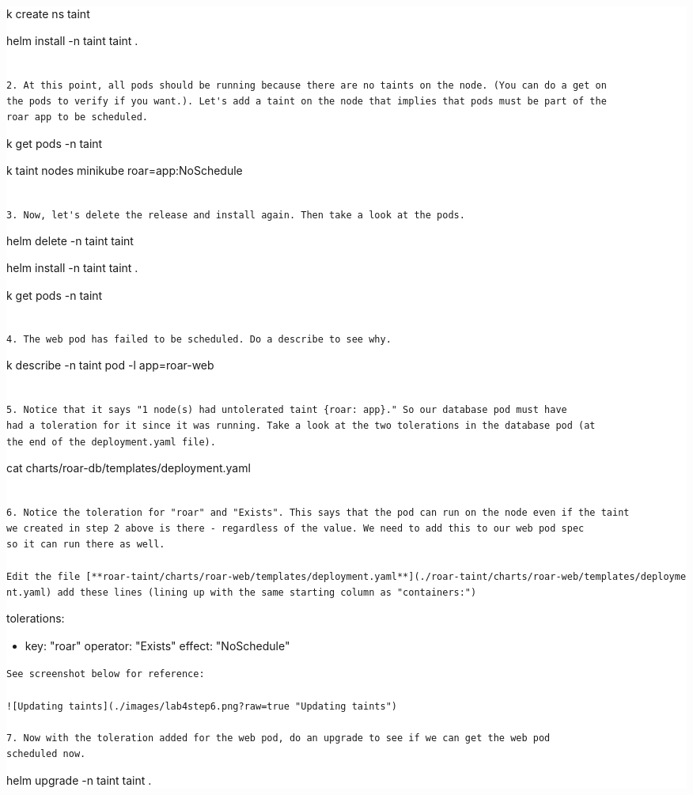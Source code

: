 k create ns taint

helm install -n taint taint .
```

2. At this point, all pods should be running because there are no taints on the node. (You can do a get on
the pods to verify if you want.). Let's add a taint on the node that implies that pods must be part of the
roar app to be scheduled.

```
k get pods -n taint

k taint nodes minikube roar=app:NoSchedule
```

3. Now, let's delete the release and install again. Then take a look at the pods.

```
helm delete -n taint taint

helm install -n taint taint .

k get pods -n taint
```

4. The web pod has failed to be scheduled. Do a describe to see why.

```   
k describe -n taint pod -l app=roar-web
```

5. Notice that it says "1 node(s) had untolerated taint {roar: app}." So our database pod must have
had a toleration for it since it was running. Take a look at the two tolerations in the database pod (at
the end of the deployment.yaml file).

```
cat charts/roar-db/templates/deployment.yaml
```

6. Notice the toleration for "roar" and "Exists". This says that the pod can run on the node even if the taint
we created in step 2 above is there - regardless of the value. We need to add this to our web pod spec
so it can run there as well.

Edit the file [**roar-taint/charts/roar-web/templates/deployment.yaml**](./roar-taint/charts/roar-web/templates/deployment.yaml) add these lines (lining up with the same starting column as "containers:")
```
tolerations:
- key: "roar"
  operator: "Exists"
  effect: "NoSchedule"
```
See screenshot below for reference:

![Updating taints](./images/lab4step6.png?raw=true "Updating taints")

7. Now with the toleration added for the web pod, do an upgrade to see if we can get the web pod
scheduled now.

```
helm upgrade -n taint taint .
